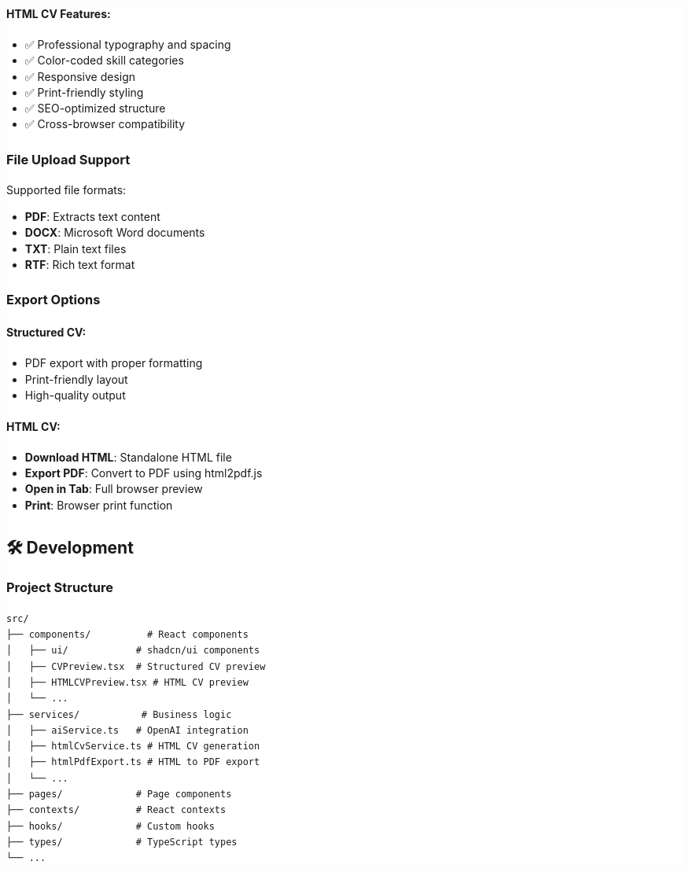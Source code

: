 #### HTML CV Features:
- ✅ Professional typography and spacing
- ✅ Color-coded skill categories
- ✅ Responsive design
- ✅ Print-friendly styling
- ✅ SEO-optimized structure
- ✅ Cross-browser compatibility

### File Upload Support

Supported file formats:
- **PDF**: Extracts text content
- **DOCX**: Microsoft Word documents
- **TXT**: Plain text files
- **RTF**: Rich text format

### Export Options

#### Structured CV:
- PDF export with proper formatting
- Print-friendly layout
- High-quality output

#### HTML CV:
- **Download HTML**: Standalone HTML file
- **Export PDF**: Convert to PDF using html2pdf.js
- **Open in Tab**: Full browser preview
- **Print**: Browser print function

## 🛠 Development

### Project Structure
```
src/
├── components/          # React components
│   ├── ui/            # shadcn/ui components
│   ├── CVPreview.tsx  # Structured CV preview
│   ├── HTMLCVPreview.tsx # HTML CV preview
│   └── ...
├── services/           # Business logic
│   ├── aiService.ts   # OpenAI integration
│   ├── htmlCvService.ts # HTML CV generation
│   ├── htmlPdfExport.ts # HTML to PDF export
│   └── ...
├── pages/             # Page components
├── contexts/          # React contexts
├── hooks/             # Custom hooks
├── types/             # TypeScript types
└── ...
```
